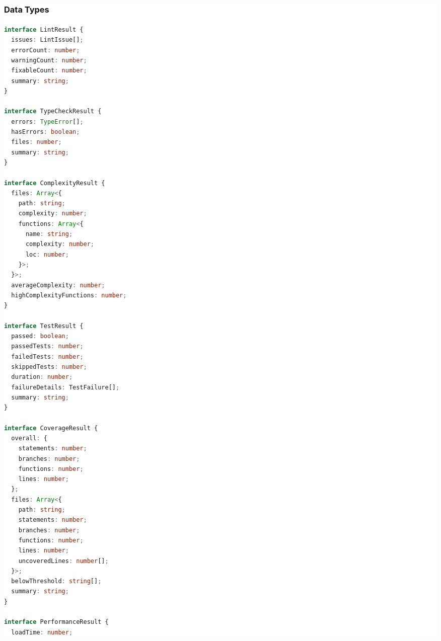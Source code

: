 ### Data Types

```typescript
interface LintResult {
  issues: LintIssue[];
  errorCount: number;
  warningCount: number;
  fixableCount: number;
  summary: string;
}

interface TypeCheckResult {
  errors: TypeError[];
  hasErrors: boolean;
  files: number;
  summary: string;
}

interface ComplexityResult {
  files: Array<{
    path: string;
    complexity: number;
    functions: Array<{
      name: string;
      complexity: number;
      loc: number;
    }>;
  }>;
  averageComplexity: number;
  highComplexityFunctions: number;
}

interface TestResult {
  passed: boolean;
  passedTests: number;
  failedTests: number;
  skippedTests: number;
  duration: number;
  failureDetails: TestFailure[];
  summary: string;
}

interface CoverageResult {
  overall: {
    statements: number;
    branches: number;
    functions: number;
    lines: number;
  };
  files: Array<{
    path: string;
    statements: number;
    branches: number;
    functions: number;
    lines: number;
    uncoveredLines: number[];
  }>;
  belowThreshold: string[];
  summary: string;
}

interface PerformanceResult {
  loadTime: number;
```